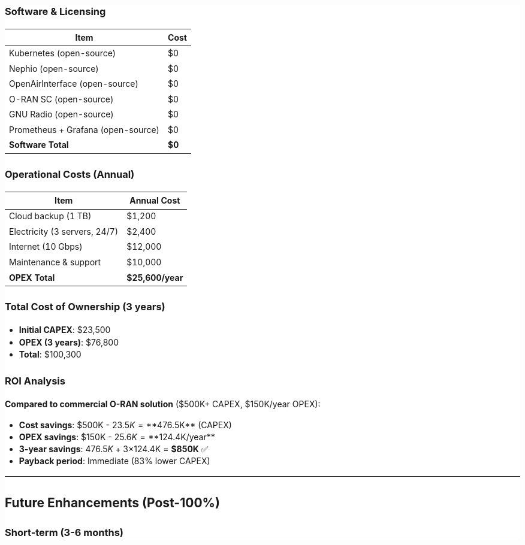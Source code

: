 ### Software & Licensing

| Item | Cost |
|------|------|
| Kubernetes (open-source) | $0 |
| Nephio (open-source) | $0 |
| OpenAirInterface (open-source) | $0 |
| O-RAN SC (open-source) | $0 |
| GNU Radio (open-source) | $0 |
| Prometheus + Grafana (open-source) | $0 |
| **Software Total** | **$0** |

### Operational Costs (Annual)

| Item | Annual Cost |
|------|-------------|
| Cloud backup (1 TB) | $1,200 |
| Electricity (3 servers, 24/7) | $2,400 |
| Internet (10 Gbps) | $12,000 |
| Maintenance & support | $10,000 |
| **OPEX Total** | **$25,600/year** |

### Total Cost of Ownership (3 years)

- **Initial CAPEX**: $23,500
- **OPEX (3 years)**: $76,800
- **Total**: $100,300

### ROI Analysis

**Compared to commercial O-RAN solution** ($500K+ CAPEX, $150K/year OPEX):

- **Cost savings**: $500K - $23.5K = **$476.5K** (CAPEX)
- **OPEX savings**: $150K - $25.6K = **$124.4K/year**
- **3-year savings**: $476.5K + 3×$124.4K = **$850K** ✅
- **Payback period**: Immediate (83% lower CAPEX)

---

## Future Enhancements (Post-100%)

### Short-term (3-6 months)
